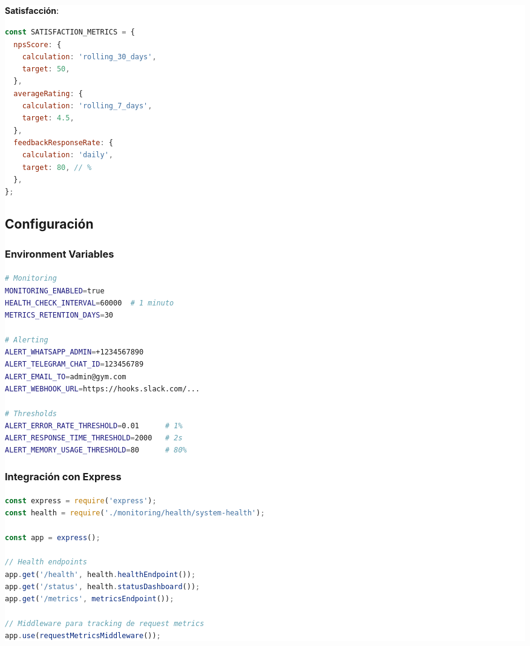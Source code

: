 **Satisfacción**:
```javascript
const SATISFACTION_METRICS = {
  npsScore: {
    calculation: 'rolling_30_days',
    target: 50,
  },
  averageRating: {
    calculation: 'rolling_7_days',
    target: 4.5,
  },
  feedbackResponseRate: {
    calculation: 'daily',
    target: 80, // %
  },
};
```

## Configuración

### Environment Variables

```bash
# Monitoring
MONITORING_ENABLED=true
HEALTH_CHECK_INTERVAL=60000  # 1 minuto
METRICS_RETENTION_DAYS=30

# Alerting
ALERT_WHATSAPP_ADMIN=+1234567890
ALERT_TELEGRAM_CHAT_ID=123456789
ALERT_EMAIL_TO=admin@gym.com
ALERT_WEBHOOK_URL=https://hooks.slack.com/...

# Thresholds
ALERT_ERROR_RATE_THRESHOLD=0.01      # 1%
ALERT_RESPONSE_TIME_THRESHOLD=2000   # 2s
ALERT_MEMORY_USAGE_THRESHOLD=80      # 80%
```

### Integración con Express

```javascript
const express = require('express');
const health = require('./monitoring/health/system-health');

const app = express();

// Health endpoints
app.get('/health', health.healthEndpoint());
app.get('/status', health.statusDashboard());
app.get('/metrics', metricsEndpoint());

// Middleware para tracking de request metrics
app.use(requestMetricsMiddleware());
```
